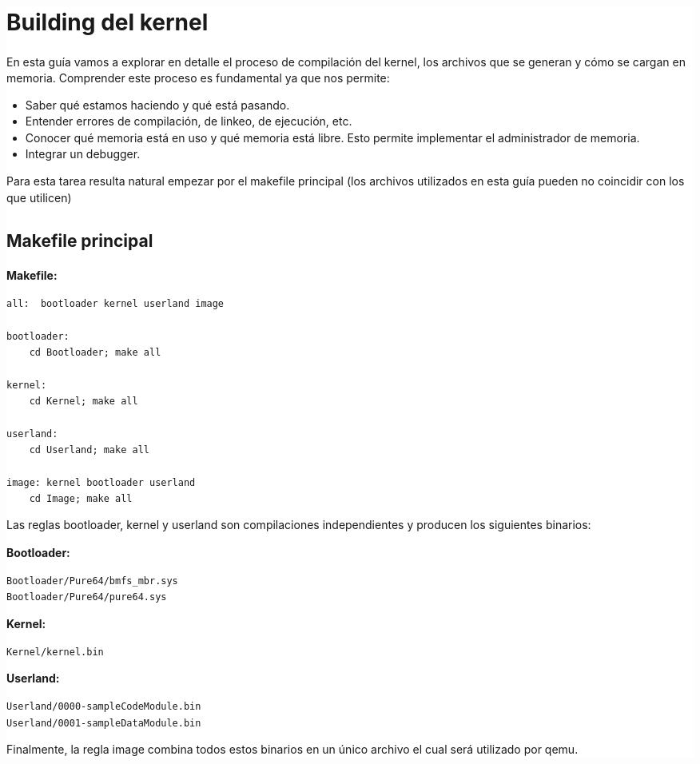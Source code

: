 # Building del kernel

En esta guía vamos a explorar en detalle el proceso de compilación del kernel, los archivos que se generan y cómo se cargan en memoria. Comprender este proceso es fundamental ya que nos permite:

* Saber qué estamos haciendo y qué está pasando.
* Entender errores de compilación, de linkeo, de ejecución, etc.
* Conocer qué memoria está en uso y qué memoria está libre. Esto permite implementar el administrador de memoria.
* Integrar un debugger.

Para esta tarea resulta natural empezar por el makefile principal (los archivos utilizados en esta guía pueden no coincidir con los que utilicen)

## Makefile principal

**Makefile:**
```
all:  bootloader kernel userland image

bootloader:
	cd Bootloader; make all

kernel:
	cd Kernel; make all

userland:
	cd Userland; make all

image: kernel bootloader userland
	cd Image; make all
```
Las reglas bootloader, kernel y userland son compilaciones independientes y producen los siguientes binarios:

**Bootloader:**
```
Bootloader/Pure64/bmfs_mbr.sys
Bootloader/Pure64/pure64.sys
```

**Kernel:**
```
Kernel/kernel.bin
```

**Userland:**
```
Userland/0000-sampleCodeModule.bin
Userland/0001-sampleDataModule.bin
```

Finalmente, la regla image combina todos estos binarios en un único archivo el cual será utilizado por qemu.
